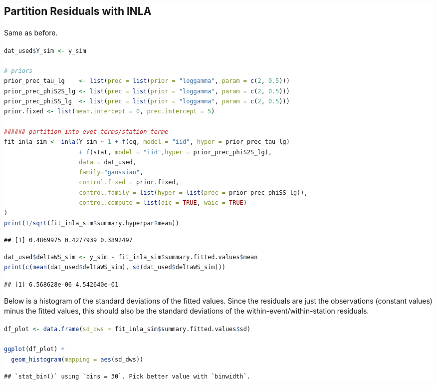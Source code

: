 ## Partition Residuals with INLA

Same as before.


```r
dat_used$Y_sim <- y_sim

# priors
prior_prec_tau_lg    <- list(prec = list(prior = "loggamma", param = c(2, 0.5)))
prior_prec_phiS2S_lg <- list(prec = list(prior = "loggamma", param = c(2, 0.5)))
prior_prec_phiSS_lg  <- list(prec = list(prior = "loggamma", param = c(2, 0.5)))
prior.fixed <- list(mean.intercept = 0, prec.intercept = 5)

###### partition into evet terms/station terme
fit_inla_sim <- inla(Y_sim ~ 1 + f(eq, model = "iid", hyper = prior_prec_tau_lg)
                     + f(stat, model = "iid",hyper = prior_prec_phiS2S_lg), 
                     data = dat_used,
                     family="gaussian",
                     control.fixed = prior.fixed,
                     control.family = list(hyper = list(prec = prior_prec_phiSS_lg)),
                     control.compute = list(dic = TRUE, waic = TRUE)
)
print(1/sqrt(fit_inla_sim$summary.hyperpar$mean))
```

```
## [1] 0.4869975 0.4277939 0.3892497
```

```r
dat_used$deltaWS_sim <- y_sim - fit_inla_sim$summary.fitted.values$mean
print(c(mean(dat_used$deltaWS_sim), sd(dat_used$deltaWS_sim)))
```

```
## [1] 6.568628e-06 4.542640e-01
```

Below is a histogram of the standard deviations of the fitted values.
Since the residuals are just the observations (constant values) minus the fitted values, this should also be the standard deviations of the within-event/within-station residuals.


```r
df_plot <- data.frame(sd_dws = fit_inla_sim$summary.fitted.values$sd)

ggplot(df_plot) +
  geom_histogram(mapping = aes(sd_dws))
```

```
## `stat_bin()` using `bins = 30`. Pick better value with `binwidth`.
```
